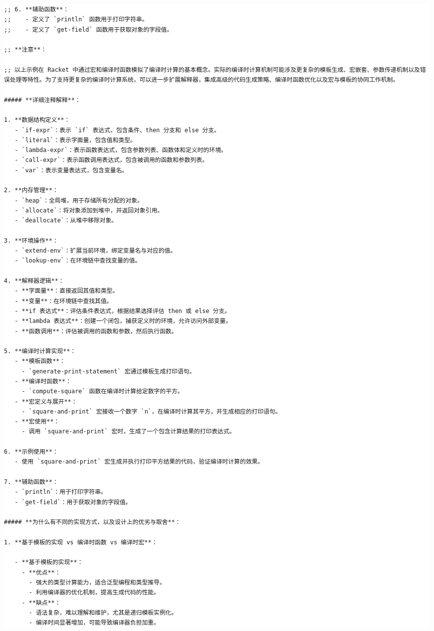     ;; 6. **辅助函数**：
    ;;    - 定义了 `println` 函数用于打印字符串。
    ;;    - 定义了 `get-field` 函数用于获取对象的字段值。
    
    ;; **注意**：
    
    ;; 以上示例在 Racket 中通过宏和编译时函数模拟了编译时计算的基本概念。实际的编译时计算机制可能涉及更复杂的模板生成、宏嵌套、参数传递机制以及错误处理等特性。为了支持更复杂的编译时计算系统，可以进一步扩展解释器，集成高级的代码生成策略、编译时函数优化以及宏与模板的协同工作机制。
    
    ##### **详细注释解释**：
    
    1. **数据结构定义**：
       - `if-expr`：表示 `if` 表达式，包含条件、then 分支和 else 分支。
       - `literal`：表示字面量，包含值和类型。
       - `lambda-expr`：表示函数表达式，包含参数列表、函数体和定义时的环境。
       - `call-expr`：表示函数调用表达式，包含被调用的函数和参数列表。
       - `var`：表示变量表达式，包含变量名。
    
    2. **内存管理**：
       - `heap`：全局堆，用于存储所有分配的对象。
       - `allocate`：将对象添加到堆中，并返回对象引用。
       - `deallocate`：从堆中移除对象。
    
    3. **环境操作**：
       - `extend-env`：扩展当前环境，绑定变量名与对应的值。
       - `lookup-env`：在环境链中查找变量的值。
    
    4. **解释器逻辑**：
       - **字面量**：直接返回其值和类型。
       - **变量**：在环境链中查找其值。
       - **if 表达式**：评估条件表达式，根据结果选择评估 then 或 else 分支。
       - **lambda 表达式**：创建一个闭包，捕获定义时的环境，允许访问外部变量。
       - **函数调用**：评估被调用的函数和参数，然后执行函数。
    
    5. **编译时计算实现**：
       - **模板函数**：
         - `generate-print-statement` 宏通过模板生成打印语句。
       - **编译时函数**：
         - `compute-square` 函数在编译时计算给定数字的平方。
       - **宏定义与展开**：
         - `square-and-print` 宏接收一个数字 `n`，在编译时计算其平方，并生成相应的打印语句。
       - **宏使用**：
         - 调用 `square-and-print` 宏时，生成了一个包含计算结果的打印表达式。
    
    6. **示例使用**：
       - 使用 `square-and-print` 宏生成并执行打印平方结果的代码，验证编译时计算的效果。
    
    7. **辅助函数**：
       - `println`：用于打印字符串。
       - `get-field`：用于获取对象的字段值。
    
    ##### **为什么有不同的实现方式，以及设计上的优劣与取舍**：
    
    1. **基于模板的实现 vs 编译时函数 vs 编译时宏**：
    
       - **基于模板的实现**：
         - **优点**：
           - 强大的类型计算能力，适合泛型编程和类型推导。
           - 利用编译器的优化机制，提高生成代码的性能。
         - **缺点**：
           - 语法复杂，难以理解和维护，尤其是递归模板实例化。
           - 编译时间显著增加，可能导致编译器负担加重。
       